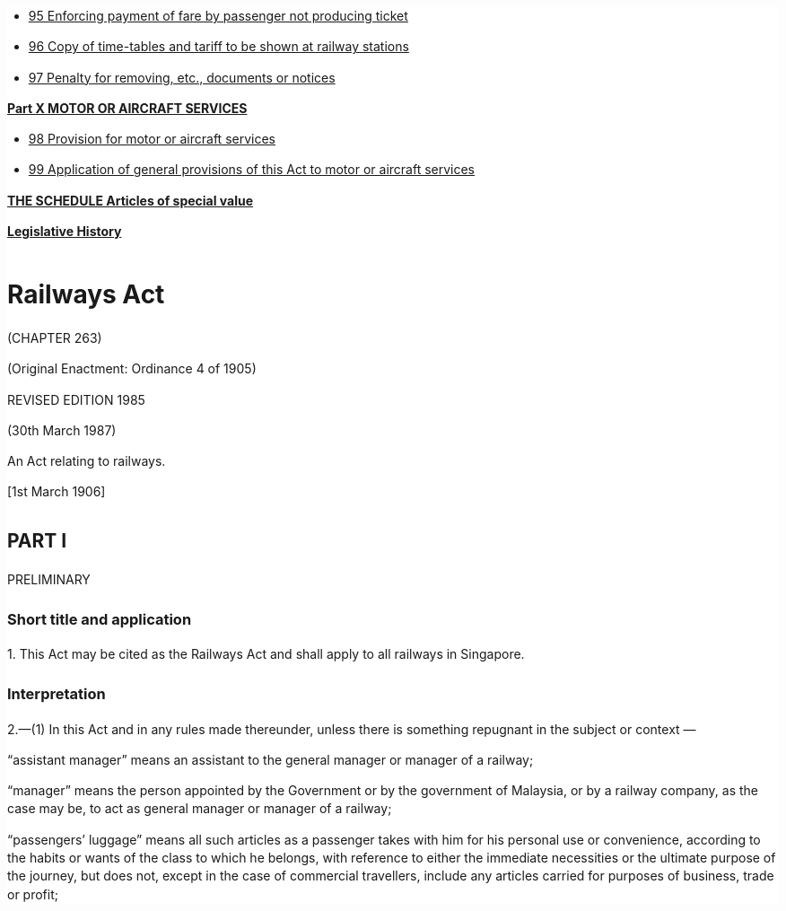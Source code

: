 - [95 Enforcing payment of fare by passenger not producing ticket](#Enforcing-payment-of-fare-by-passenger-not-producing-ticket)

- [96 Copy of time-tables and tariff to be shown at railway stations](#Copy-of-time-tables-and-tariff-to-be-shown-at-railway-stations)

- [97 Penalty for removing, etc., documents or notices](#Penalty-for-removing-etc-documents-or-notices)

[**Part X MOTOR OR AIRCRAFT SERVICES**](#Part-X)

- [98 Provision for motor or aircraft services](#Provision-for-motor-or-aircraft-services)

- [99 Application of general provisions of this Act to motor or aircraft services](#Application-of-general-provisions-of-this-Act-to-motor-or-aircraft-services)

[**THE SCHEDULE Articles of special value**](#THE-SCHEDULE)

[**Legislative History**](#Legislative-History)

# Railways Act

(CHAPTER 263)

(Original Enactment: Ordinance 4 of 1905)

REVISED EDITION 1985

(30th March 1987)

An Act relating to railways.

[1st March 1906]

## PART I

PRELIMINARY

### Short title and application

1\. This Act may be cited as the Railways Act and shall apply to all railways in Singapore.

### Interpretation

2\.—(1) In this Act and in any rules made thereunder, unless there is something repugnant in the subject or context —

“assistant manager” means an assistant to the general manager or manager of a railway;

“manager” means the person appointed by the Government or by the government of Malaysia, or by a railway company, as the case may be, to act as general manager or manager of a railway;

“passengers’ luggage” means all such articles as a passenger takes with him for his personal use or convenience, according to the habits or wants of the class to which he belongs, with reference to either the immediate necessities or the ultimate purpose of the journey, but does not, except in the case of commercial travellers, include any articles carried for purposes of business, trade or profit;
